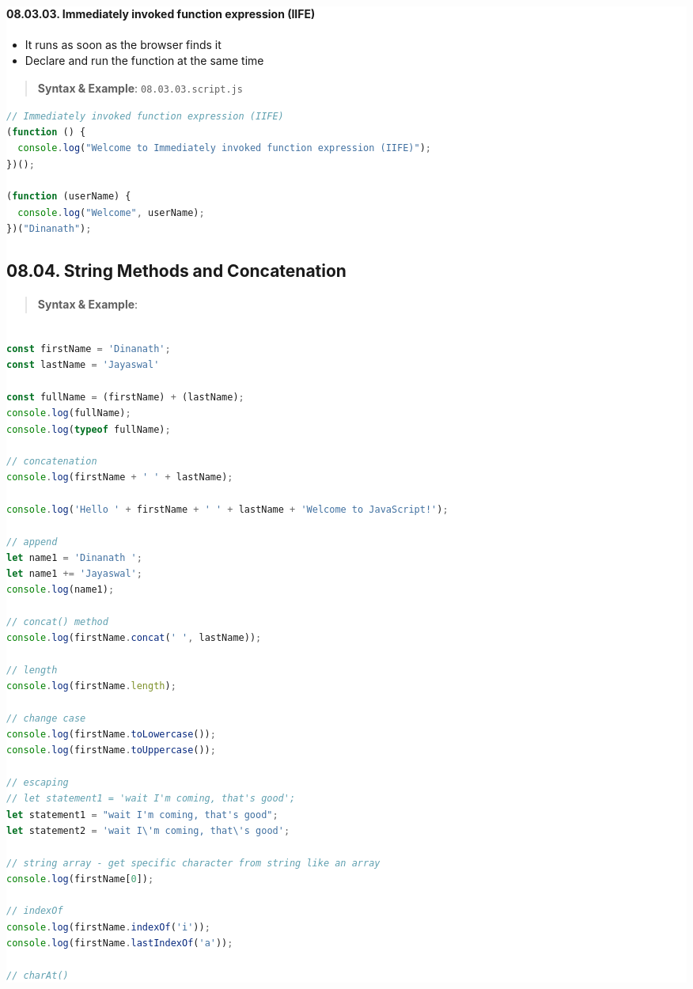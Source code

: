 #### 08.03.03. Immediately invoked function expression (IIFE)

- It runs as soon as the browser finds it
- Declare and run the function at the same time

> **Syntax & Example**: `08.03.03.script.js`

```javascript
// Immediately invoked function expression (IIFE)
(function () {
  console.log("Welcome to Immediately invoked function expression (IIFE)");
})();

(function (userName) {
  console.log("Welcome", userName);
})("Dinanath");
```

## 08.04. String Methods and Concatenation

> **Syntax & Example**:

```javascript

const firstName = 'Dinanath';
const lastName = 'Jayaswal'

const fullName = (firstName) + (lastName);
console.log(fullName);
console.log(typeof fullName);

// concatenation
console.log(firstName + ' ' + lastName);

console.log('Hello ' + firstName + ' ' + lastName + 'Welcome to JavaScript!');

// append
let name1 = 'Dinanath ';
let name1 += 'Jayaswal';
console.log(name1);

// concat() method
console.log(firstName.concat(' ', lastName));

// length
console.log(firstName.length);

// change case
console.log(firstName.toLowercase());
console.log(firstName.toUppercase());

// escaping
// let statement1 = 'wait I'm coming, that's good';
let statement1 = "wait I'm coming, that's good";
let statement2 = 'wait I\'m coming, that\'s good';

// string array - get specific character from string like an array
console.log(firstName[0]);

// indexOf
console.log(firstName.indexOf('i'));
console.log(firstName.lastIndexOf('a'));

// charAt()
```